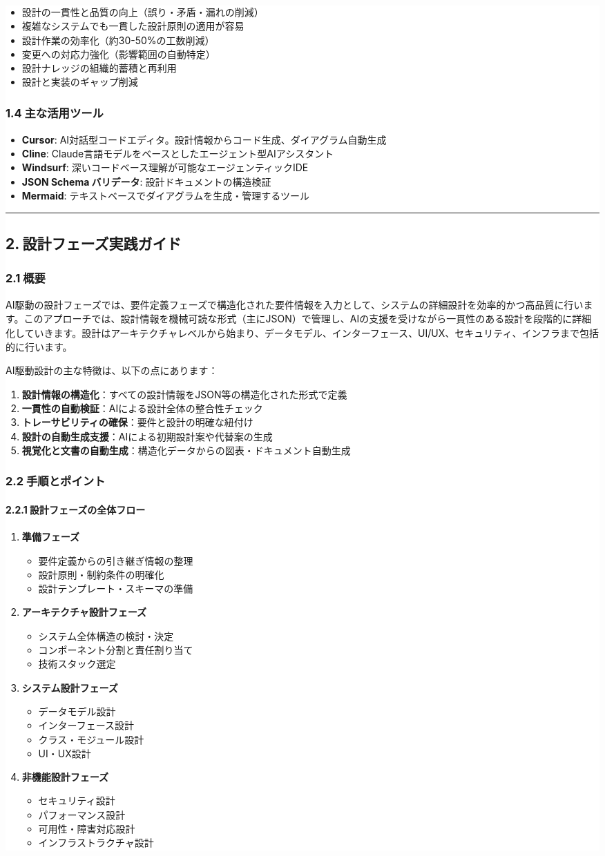- 設計の一貫性と品質の向上（誤り・矛盾・漏れの削減）
- 複雑なシステムでも一貫した設計原則の適用が容易
- 設計作業の効率化（約30-50%の工数削減）
- 変更への対応力強化（影響範囲の自動特定）
- 設計ナレッジの組織的蓄積と再利用
- 設計と実装のギャップ削減

### 1.4 主な活用ツール

- **Cursor**: AI対話型コードエディタ。設計情報からコード生成、ダイアグラム自動生成
- **Cline**: Claude言語モデルをベースとしたエージェント型AIアシスタント
- **Windsurf**: 深いコードベース理解が可能なエージェンティックIDE
- **JSON Schema バリデータ**: 設計ドキュメントの構造検証
- **Mermaid**: テキストベースでダイアグラムを生成・管理するツール

---

## 2. 設計フェーズ実践ガイド

### 2.1 概要

AI駆動の設計フェーズでは、要件定義フェーズで構造化された要件情報を入力として、システムの詳細設計を効率的かつ高品質に行います。このアプローチでは、設計情報を機械可読な形式（主にJSON）で管理し、AIの支援を受けながら一貫性のある設計を段階的に詳細化していきます。設計はアーキテクチャレベルから始まり、データモデル、インターフェース、UI/UX、セキュリティ、インフラまで包括的に行います。

AI駆動設計の主な特徴は、以下の点にあります：

1. **設計情報の構造化**：すべての設計情報をJSON等の構造化された形式で定義
2. **一貫性の自動検証**：AIによる設計全体の整合性チェック
3. **トレーサビリティの確保**：要件と設計の明確な紐付け
4. **設計の自動生成支援**：AIによる初期設計案や代替案の生成
5. **視覚化と文書の自動生成**：構造化データからの図表・ドキュメント自動生成

### 2.2 手順とポイント

#### 2.2.1 設計フェーズの全体フロー

1. **準備フェーズ**
   - 要件定義からの引き継ぎ情報の整理
   - 設計原則・制約条件の明確化
   - 設計テンプレート・スキーマの準備

2. **アーキテクチャ設計フェーズ**
   - システム全体構造の検討・決定
   - コンポーネント分割と責任割り当て
   - 技術スタック選定

3. **システム設計フェーズ**
   - データモデル設計
   - インターフェース設計
   - クラス・モジュール設計
   - UI・UX設計

4. **非機能設計フェーズ**
   - セキュリティ設計
   - パフォーマンス設計
   - 可用性・障害対応設計
   - インフラストラクチャ設計
